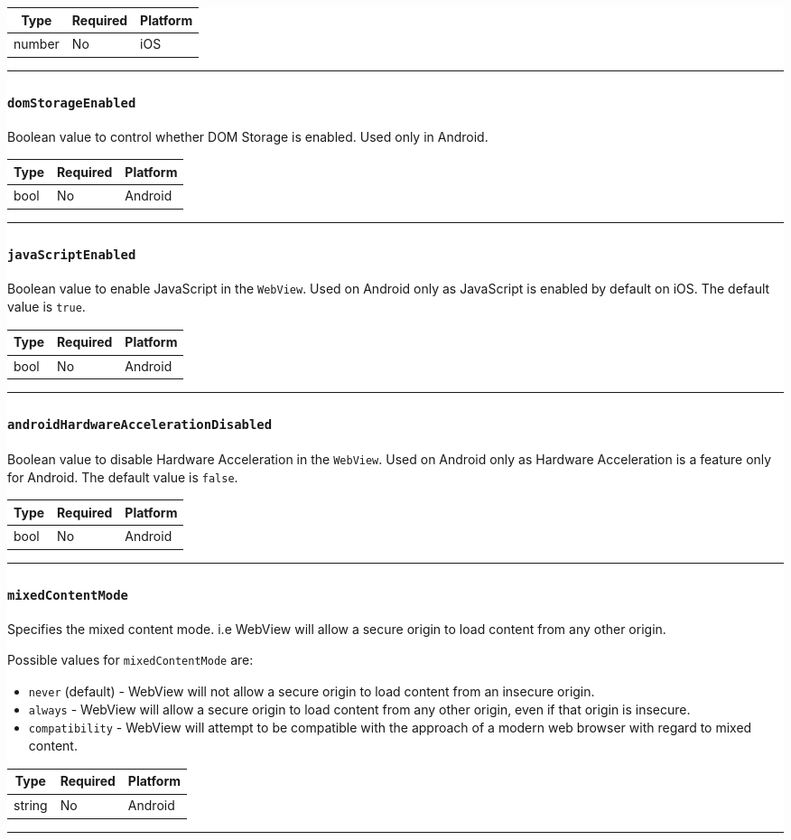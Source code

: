 | Type   | Required | Platform |
| ------ | -------- | -------- |
| number | No       | iOS      |

---

### `domStorageEnabled`

Boolean value to control whether DOM Storage is enabled. Used only in Android.

| Type | Required | Platform |
| ---- | -------- | -------- |
| bool | No       | Android  |

---

### `javaScriptEnabled`

Boolean value to enable JavaScript in the `WebView`. Used on Android only as JavaScript is enabled by default on iOS. The default value is `true`.

| Type | Required | Platform |
| ---- | -------- | -------- |
| bool | No       | Android  |

---

### `androidHardwareAccelerationDisabled`

Boolean value to disable Hardware Acceleration in the `WebView`. Used on Android only as Hardware Acceleration is a feature only for Android. The default value is `false`.

| Type | Required | Platform |
| ---- | -------- | -------- |
| bool | No       | Android  |

---

### `mixedContentMode`

Specifies the mixed content mode. i.e WebView will allow a secure origin to load content from any other origin.

Possible values for `mixedContentMode` are:

- `never` (default) - WebView will not allow a secure origin to load content from an insecure origin.
- `always` - WebView will allow a secure origin to load content from any other origin, even if that origin is insecure.
- `compatibility` - WebView will attempt to be compatible with the approach of a modern web browser with regard to mixed content.

| Type   | Required | Platform |
| ------ | -------- | -------- |
| string | No       | Android  |

---
